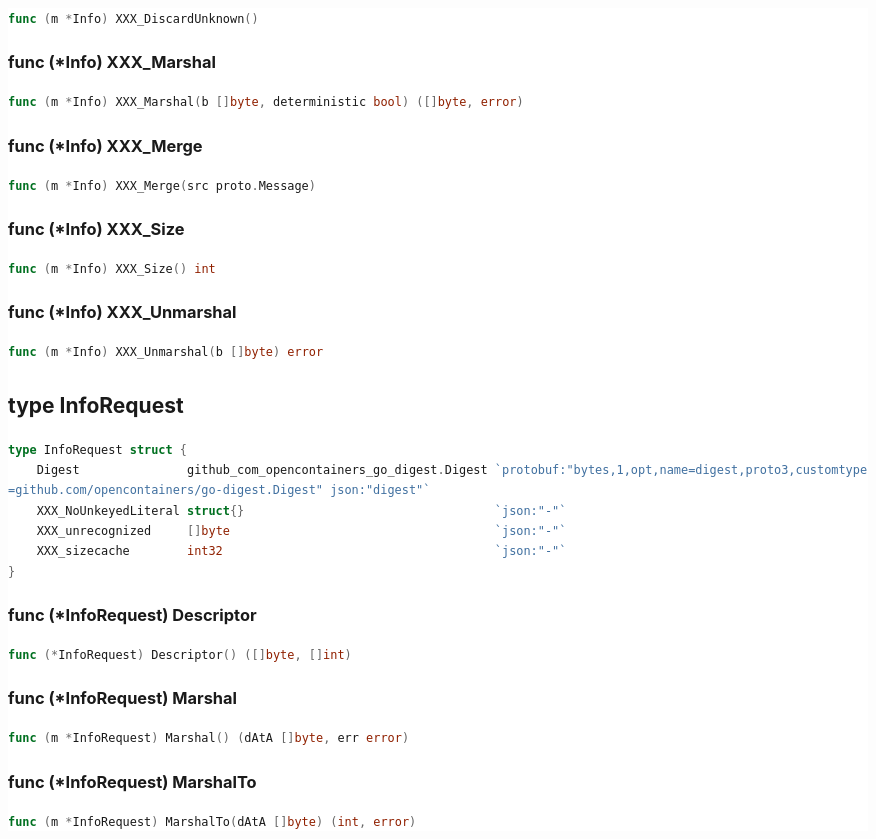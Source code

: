 ```go
func (m *Info) XXX_DiscardUnknown()
```

### func \(\*Info\) XXX\_Marshal

```go
func (m *Info) XXX_Marshal(b []byte, deterministic bool) ([]byte, error)
```

### func \(\*Info\) XXX\_Merge

```go
func (m *Info) XXX_Merge(src proto.Message)
```

### func \(\*Info\) XXX\_Size

```go
func (m *Info) XXX_Size() int
```

### func \(\*Info\) XXX\_Unmarshal

```go
func (m *Info) XXX_Unmarshal(b []byte) error
```

## type InfoRequest

```go
type InfoRequest struct {
    Digest               github_com_opencontainers_go_digest.Digest `protobuf:"bytes,1,opt,name=digest,proto3,customtype=github.com/opencontainers/go-digest.Digest" json:"digest"`
    XXX_NoUnkeyedLiteral struct{}                                   `json:"-"`
    XXX_unrecognized     []byte                                     `json:"-"`
    XXX_sizecache        int32                                      `json:"-"`
}
```

### func \(\*InfoRequest\) Descriptor

```go
func (*InfoRequest) Descriptor() ([]byte, []int)
```

### func \(\*InfoRequest\) Marshal

```go
func (m *InfoRequest) Marshal() (dAtA []byte, err error)
```

### func \(\*InfoRequest\) MarshalTo

```go
func (m *InfoRequest) MarshalTo(dAtA []byte) (int, error)
```
